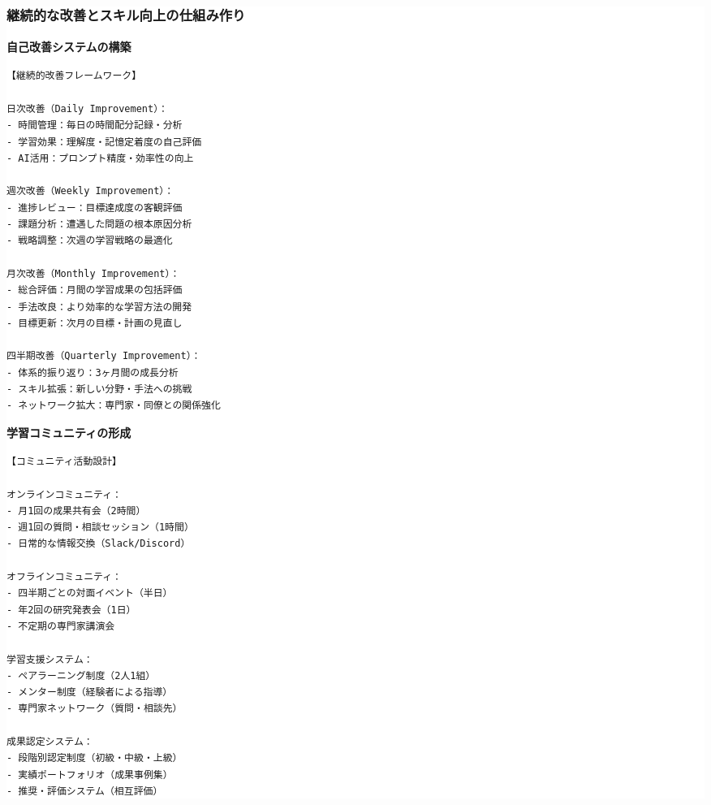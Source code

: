 ### 継続的な改善とスキル向上の仕組み作り

**自己改善システムの構築**

```
【継続的改善フレームワーク】

日次改善（Daily Improvement）：
- 時間管理：毎日の時間配分記録・分析
- 学習効果：理解度・記憶定着度の自己評価
- AI活用：プロンプト精度・効率性の向上

週次改善（Weekly Improvement）：
- 進捗レビュー：目標達成度の客観評価
- 課題分析：遭遇した問題の根本原因分析
- 戦略調整：次週の学習戦略の最適化

月次改善（Monthly Improvement）：
- 総合評価：月間の学習成果の包括評価
- 手法改良：より効率的な学習方法の開発
- 目標更新：次月の目標・計画の見直し

四半期改善（Quarterly Improvement）：
- 体系的振り返り：3ヶ月間の成長分析
- スキル拡張：新しい分野・手法への挑戦
- ネットワーク拡大：専門家・同僚との関係強化
```

**学習コミュニティの形成**

```
【コミュニティ活動設計】

オンラインコミュニティ：
- 月1回の成果共有会（2時間）
- 週1回の質問・相談セッション（1時間）
- 日常的な情報交換（Slack/Discord）

オフラインコミュニティ：
- 四半期ごとの対面イベント（半日）
- 年2回の研究発表会（1日）
- 不定期の専門家講演会

学習支援システム：
- ペアラーニング制度（2人1組）
- メンター制度（経験者による指導）
- 専門家ネットワーク（質問・相談先）

成果認定システム：
- 段階別認定制度（初級・中級・上級）
- 実績ポートフォリオ（成果事例集）
- 推奨・評価システム（相互評価）
```
